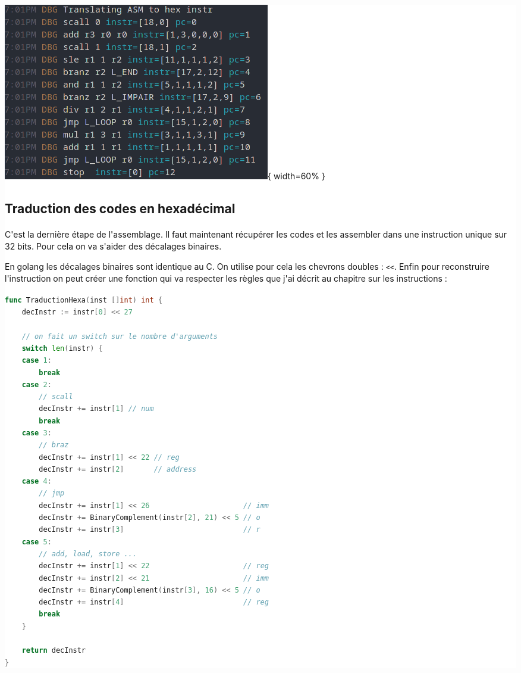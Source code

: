 ![SIMJI affiche cette étape intermédiaire en utilisant le flag `--debug` lors de son exécution.](../analyse_code_trad.png){ width=60% }

## Traduction des codes en hexadécimal

C'est la dernière étape de l'assemblage. Il faut maintenant récupérer les codes et les assembler dans une instruction unique sur 32 bits. Pour cela on va s'aider des décalages binaires.

En golang les décalages binaires sont identique au C. On utilise pour cela les chevrons doubles : `<<`. Enfin pour reconstruire l'instruction on peut créer une fonction qui va respecter les règles que j'ai décrit au chapitre sur les instructions :

```go
func TraductionHexa(inst []int) int {
	decInstr := instr[0] << 27

	// on fait un switch sur le nombre d'arguments
	switch len(instr) {
	case 1:
		break
	case 2:
		// scall
		decInstr += instr[1] // num
		break
	case 3:
		// braz
		decInstr += instr[1] << 22 // reg
		decInstr += instr[2]       // address
	case 4:
		// jmp
		decInstr += instr[1] << 26                      // imm
		decInstr += BinaryComplement(instr[2], 21) << 5 // o
		decInstr += instr[3]                            // r
	case 5:
		// add, load, store ...
		decInstr += instr[1] << 22                      // reg
		decInstr += instr[2] << 21                      // imm
		decInstr += BinaryComplement(instr[3], 16) << 5 // o
		decInstr += instr[4]                            // reg
		break
	}

	return decInstr
}
```
